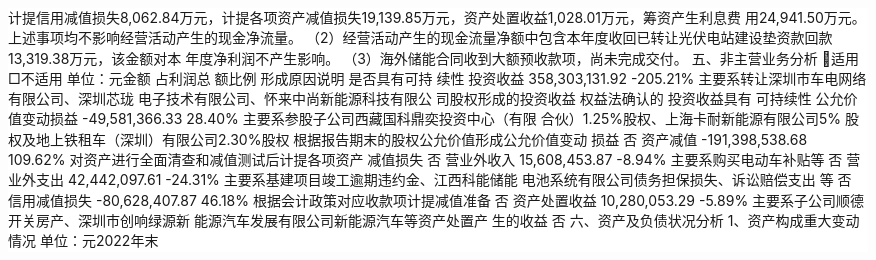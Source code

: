 计提信用减值损失8,062.84万元，计提各项资产减值损失19,139.85万元，资产处置收益1,028.01万元，筹资产生利息费
用24,941.50万元。上述事项均不影响经营活动产生的现金净流量。
（2）经营活动产生的现金流量净额中包含本年度收回已转让光伏电站建设垫资款回款13,319.38万元，该金额对本
年度净利润不产生影响。
（3）海外储能合同收到大额预收款项，尚未完成交付。
五、非主营业务分析
适用□不适用
单位：元金额
占利润总
额比例
形成原因说明
是否具有可持
续性
投资收益
358,303,131.92
-205.21%
主要系转让深圳市车电网络有限公司、深圳芯珑
电子技术有限公司、怀来中尚新能源科技有限公
司股权形成的投资收益
权益法确认的
投资收益具有
可持续性
公允价值变动损益
-49,581,366.33
28.40%
主要系参股子公司西藏国科鼎奕投资中心（有限
合伙）1.25%股权、上海卡耐新能源有限公司5%
股权及地上铁租车（深圳）有限公司2.30%股权
根据报告期末的股权公允价值形成公允价值变动
损益
否
资产减值
-191,398,538.68
109.62%
对资产进行全面清查和减值测试后计提各项资产
减值损失
否
营业外收入
15,608,453.87
-8.94%
主要系购买电动车补贴等
否
营业外支出
42,442,097.61
-24.31%
主要系基建项目竣工逾期违约金、江西科能储能
电池系统有限公司债务担保损失、诉讼赔偿支出
等
否
信用减值损失
-80,628,407.87
46.18%
根据会计政策对应收款项计提减值准备
否
资产处置收益
10,280,053.29
-5.89%
主要系子公司顺德开关房产、深圳市创响绿源新
能源汽车发展有限公司新能源汽车等资产处置产
生的收益
否
六、资产及负债状况分析
1、资产构成重大变动情况
单位：元2022年末